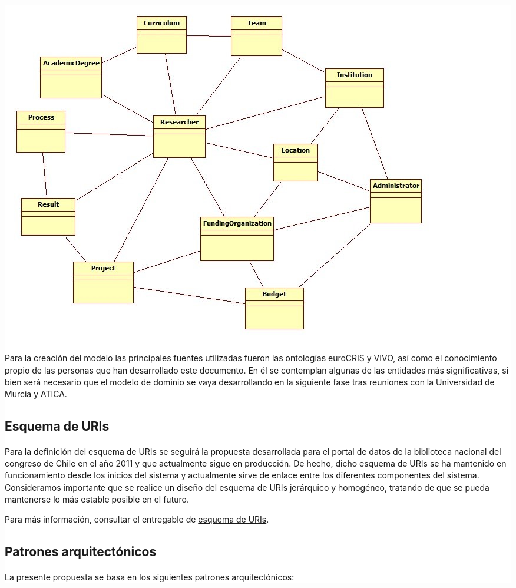 ![Ejemplo de modelo de dominio](./images/represetacion-simple-modelo-dominio.jpg)

Para la creación del modelo las principales fuentes utilizadas fueron las ontologías euroCRIS y VIVO, así como el conocimiento propio de las personas que han desarrollado este documento. En él se contemplan algunas de las entidades más significativas, si bien será necesario que el modelo de dominio se vaya desarrollando en la siguiente fase tras reuniones con la Universidad de Murcia y ATICA.

## Esquema de URIs

Para la definición del esquema de URIs se seguirá la propuesta desarrollada para el portal de datos de la biblioteca nacional del congreso de Chile en el año 2011 y que actualmente sigue en producción. De hecho, dicho esquema de URIs se ha mantenido en funcionamiento desde los inicios del sistema y actualmente sirve de enlace entre los diferentes componentes del sistema. Consideramos importante que se realice un diseño del esquema de URIs jerárquico y homogéneo, tratando de que se pueda mantenerse lo más estable posible en el futuro.

Para más información, consultar el entregable de [esquema de URIs](../../08-Esquema_de_URIs_Hércules/ASIO_Izertis_ArquitecturaDeURIs.md).

## Patrones arquitectónicos

La presente propuesta se basa en los siguientes patrones arquitectónicos:
